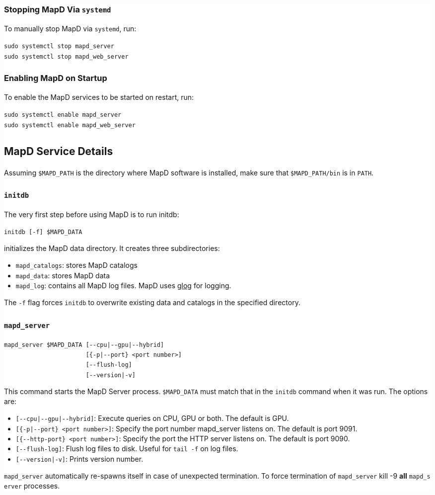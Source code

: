 ### Stopping MapD Via `systemd`
To manually stop MapD via `systemd`, run:
```
sudo systemctl stop mapd_server
sudo systemctl stop mapd_web_server
```

### Enabling MapD on Startup
To enable the MapD services to be started on restart, run:
```
sudo systemctl enable mapd_server
sudo systemctl enable mapd_web_server
```

## MapD Service Details
Assuming `$MAPD_PATH` is the directory where MapD software is installed, make sure that `$MAPD_PATH/bin` is in `PATH`.

### `initdb`
The very first step before using MapD is to run initdb:
```
initdb [-f] $MAPD_DATA
```
initializes the MapD data directory. It creates three subdirectories:

* `mapd_catalogs`: stores MapD catalogs
* `mapd_data`: stores MapD data
* `mapd_log`: contains all MapD log files. MapD uses [glog](https://code.google.com/p/google-glog/) for logging.

The `-f` flag forces `initdb` to overwrite existing data and catalogs in the specified directory.

### `mapd_server`

```
mapd_server $MAPD_DATA [--cpu|--gpu|--hybrid]
                       [{-p|--port} <port number>]
                       [--flush-log]
                       [--version|-v]
```
This command starts the MapD Server process. `$MAPD_DATA` must match that in the `initdb` command when it was run. The options are:

* `[--cpu|--gpu|--hybrid]`: Execute queries on CPU, GPU or both. The default is GPU.
* `[{-p|--port} <port number>]`: Specify the port number mapd_server listens on. The default is port 9091.
* `[{--http-port} <port number>]`: Specify the port the HTTP server listens on. The default is port 9090.
* `[--flush-log]`: Flush log files to disk. Useful for `tail -f` on log files.
* `[--version|-v]`: Prints version number.

`mapd_server` automatically re-spawns itself in case of unexpected termination.  To force termination of `mapd_server` kill -9 **all** `mapd_server` processes.
